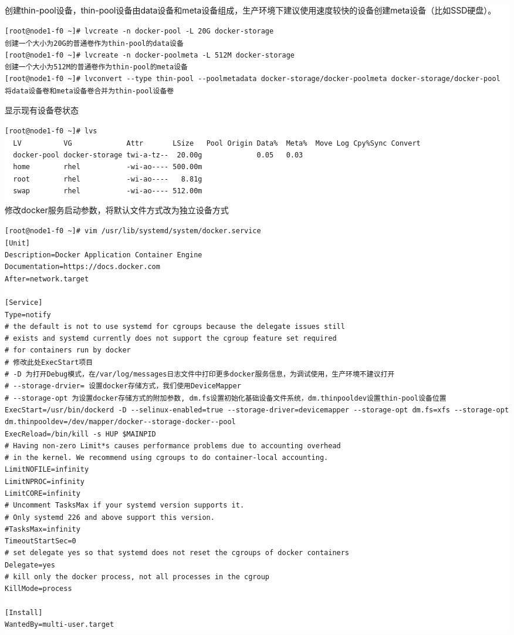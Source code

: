 创建thin-pool设备，thin-pool设备由data设备和meta设备组成，生产环境下建议使用速度较快的设备创建meta设备（比如SSD硬盘）。

```shell
[root@node1-f0 ~]# lvcreate -n docker-pool -L 20G docker-storage
创建一个大小为20G的普通卷作为thin-pool的data设备
[root@node1-f0 ~]# lvcreate -n docker-poolmeta -L 512M docker-storage
创建一个大小为512M的普通卷作为thin-pool的meta设备
[root@node1-f0 ~]# lvconvert --type thin-pool --poolmetadata docker-storage/docker-poolmeta docker-storage/docker-pool
将data设备卷和meta设备卷合并为thin-pool设备卷
```

显示现有设备卷状态

```shell
[root@node1-f0 ~]# lvs
  LV          VG             Attr       LSize   Pool Origin Data%  Meta%  Move Log Cpy%Sync Convert
  docker-pool docker-storage twi-a-tz--  20.00g             0.05   0.03                            
  home        rhel           -wi-ao---- 500.00m                                                    
  root        rhel           -wi-ao----   8.81g                                                    
  swap        rhel           -wi-ao---- 512.00m 
```

修改docker服务启动参数，将默认文件方式改为独立设备方式

``` shell
[root@node1-f0 ~]# vim /usr/lib/systemd/system/docker.service 
[Unit]
Description=Docker Application Container Engine
Documentation=https://docs.docker.com 
After=network.target

[Service]
Type=notify
# the default is not to use systemd for cgroups because the delegate issues still
# exists and systemd currently does not support the cgroup feature set required
# for containers run by docker
# 修改此处ExecStart项目
# -D 为打开Debug模式，在/var/log/messages日志文件中打印更多docker服务信息，为调试使用，生产环境不建议打开
# --storage-drvier= 设置docker存储方式，我们使用DeviceMapper
# --storage-opt 为设置docker存储方式的附加参数, dm.fs设置初始化基础设备文件系统，dm.thinpooldev设置thin-pool设备位置
ExecStart=/usr/bin/dockerd -D --selinux-enabled=true --storage-driver=devicemapper --storage-opt dm.fs=xfs --storage-opt dm.thinpooldev=/dev/mapper/docker--storage-docker--pool
ExecReload=/bin/kill -s HUP $MAINPID
# Having non-zero Limit*s causes performance problems due to accounting overhead
# in the kernel. We recommend using cgroups to do container-local accounting.
LimitNOFILE=infinity
LimitNPROC=infinity
LimitCORE=infinity
# Uncomment TasksMax if your systemd version supports it.
# Only systemd 226 and above support this version.
#TasksMax=infinity
TimeoutStartSec=0
# set delegate yes so that systemd does not reset the cgroups of docker containers
Delegate=yes
# kill only the docker process, not all processes in the cgroup
KillMode=process

[Install]
WantedBy=multi-user.target
```
